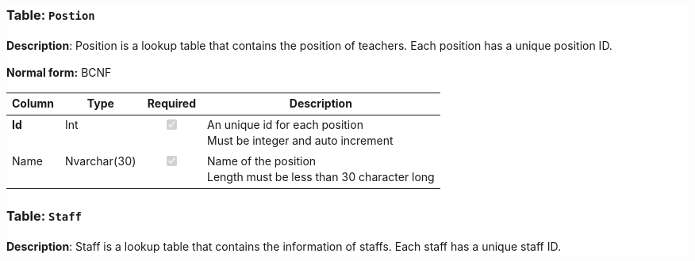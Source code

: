### Table: `Postion`

<p align="justify">
<b>Description</b>: Position is a lookup table that contains the position of teachers. Each position has a unique position ID.
</p>

**Normal form:** BCNF

<table>
    <thead>
        <tr>
            <th>Column</th>
            <th>Type</th>
            <th>Required</th>
            <th>Description</th>
        </tr>
    </thead>
    <tbody>
        <tr>
            <td><b class="key">Id</b></td>
            <td>Int</td>
            <td align="center">
            <label>
                <input type="checkbox" checked disabled />
            </label>
            </td>
            <td>
                An unique id for each position<br/>
                Must be integer and auto increment
            </td>
        </tr>
        <tr>
            <td>Name</td>
            <td>Nvarchar(30)</td>
            <td align="center">
            <label>
                <input type="checkbox" checked disabled />
            </label>
            </td>
            <td>
                Name of the position <br/>
                Length must be less than <span class="key">30</span> character long
            </td>
        </tr>
    </tbody>
</table>

### Table: `Staff`

<p align="justify">
<b>Description</b>: Staff is a lookup table that contains the information of staffs. Each staff has a unique staff ID.
</p>
